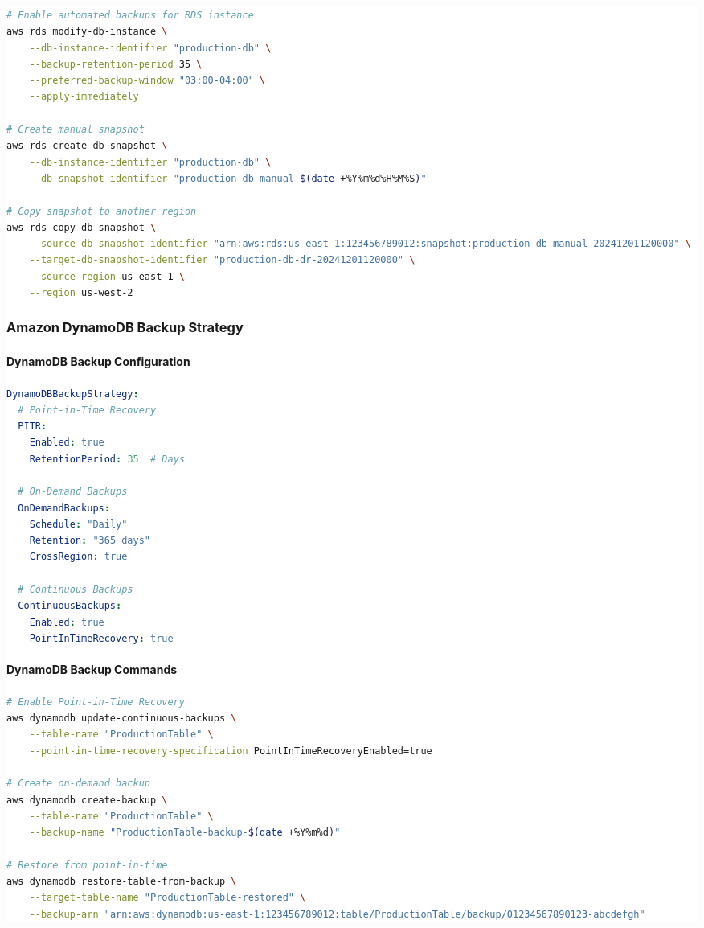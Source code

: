 ```bash
# Enable automated backups for RDS instance
aws rds modify-db-instance \
    --db-instance-identifier "production-db" \
    --backup-retention-period 35 \
    --preferred-backup-window "03:00-04:00" \
    --apply-immediately

# Create manual snapshot
aws rds create-db-snapshot \
    --db-instance-identifier "production-db" \
    --db-snapshot-identifier "production-db-manual-$(date +%Y%m%d%H%M%S)"

# Copy snapshot to another region
aws rds copy-db-snapshot \
    --source-db-snapshot-identifier "arn:aws:rds:us-east-1:123456789012:snapshot:production-db-manual-20241201120000" \
    --target-db-snapshot-identifier "production-db-dr-20241201120000" \
    --source-region us-east-1 \
    --region us-west-2
```

### Amazon DynamoDB Backup Strategy

#### DynamoDB Backup Configuration

```yaml
DynamoDBBackupStrategy:
  # Point-in-Time Recovery
  PITR:
    Enabled: true
    RetentionPeriod: 35  # Days
    
  # On-Demand Backups
  OnDemandBackups:
    Schedule: "Daily"
    Retention: "365 days"
    CrossRegion: true
    
  # Continuous Backups
  ContinuousBackups:
    Enabled: true
    PointInTimeRecovery: true
```

#### DynamoDB Backup Commands

```bash
# Enable Point-in-Time Recovery
aws dynamodb update-continuous-backups \
    --table-name "ProductionTable" \
    --point-in-time-recovery-specification PointInTimeRecoveryEnabled=true

# Create on-demand backup
aws dynamodb create-backup \
    --table-name "ProductionTable" \
    --backup-name "ProductionTable-backup-$(date +%Y%m%d)"

# Restore from point-in-time
aws dynamodb restore-table-from-backup \
    --target-table-name "ProductionTable-restored" \
    --backup-arn "arn:aws:dynamodb:us-east-1:123456789012:table/ProductionTable/backup/01234567890123-abcdefgh"
```
